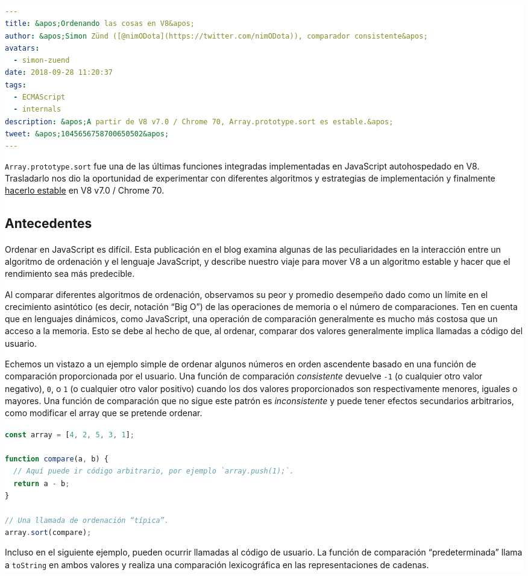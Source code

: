 ```yaml
---
title: &apos;Ordenando las cosas en V8&apos;
author: &apos;Simon Zünd ([@nimODota](https://twitter.com/nimODota)), comparador consistente&apos;
avatars:
  - simon-zuend
date: 2018-09-28 11:20:37
tags:
  - ECMAScript
  - internals
description: &apos;A partir de V8 v7.0 / Chrome 70, Array.prototype.sort es estable.&apos;
tweet: &apos;1045656758700650502&apos;
---
```

`Array.prototype.sort` fue una de las últimas funciones integradas implementadas en JavaScript autohospedado en V8. Trasladarlo nos dio la oportunidad de experimentar con diferentes algoritmos y estrategias de implementación y finalmente [hacerlo estable](https://mathiasbynens.be/demo/sort-stability) en V8 v7.0 / Chrome 70.


## Antecedentes

Ordenar en JavaScript es difícil. Esta publicación en el blog examina algunas de las peculiaridades en la interacción entre un algoritmo de ordenación y el lenguaje JavaScript, y describe nuestro viaje para mover V8 a un algoritmo estable y hacer que el rendimiento sea más predecible.

Al comparar diferentes algoritmos de ordenación, observamos su peor y promedio desempeño dado como un límite en el crecimiento asintótico (es decir, notación “Big O”) de las operaciones de memoria o el número de comparaciones. Ten en cuenta que en lenguajes dinámicos, como JavaScript, una operación de comparación generalmente es mucho más costosa que un acceso a la memoria. Esto se debe al hecho de que, al ordenar, comparar dos valores generalmente implica llamadas a código del usuario.

Echemos un vistazo a un ejemplo simple de ordenar algunos números en orden ascendente basado en una función de comparación proporcionada por el usuario. Una función de comparación _consistente_ devuelve `-1` (o cualquier otro valor negativo), `0`, o `1` (o cualquier otro valor positivo) cuando los dos valores proporcionados son respectivamente menores, iguales o mayores. Una función de comparación que no sigue este patrón es _inconsistente_ y puede tener efectos secundarios arbitrarios, como modificar el array que se pretende ordenar.

```js
const array = [4, 2, 5, 3, 1];

function compare(a, b) {
  // Aquí puede ir código arbitrario, por ejemplo `array.push(1);`.
  return a - b;
}

// Una llamada de ordenación “típica”.
array.sort(compare);
```

Incluso en el siguiente ejemplo, pueden ocurrir llamadas al código de usuario. La función de comparación “predeterminada” llama a `toString` en ambos valores y realiza una comparación lexicográfica en las representaciones de cadenas.
